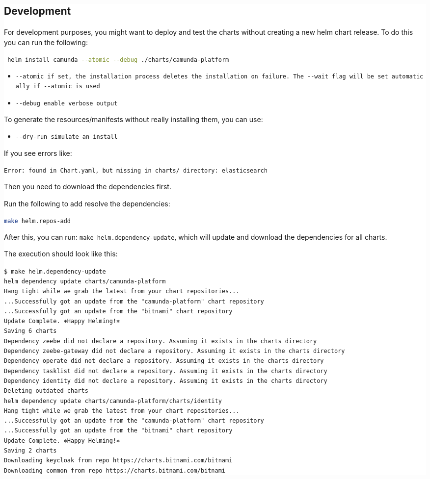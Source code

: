 ## Development

For development purposes, you might want to deploy and test the charts without creating a new helm chart release.
To do this you can run the following:

```sh
 helm install camunda --atomic --debug ./charts/camunda-platform
```

- `--atomic if set, the installation process deletes the installation on failure. The --wait flag will be set automatically if --atomic is used`

- `--debug enable verbose output`

To generate the resources/manifests without really installing them, you can use:

- `--dry-run simulate an install`

If you see errors like:

```sh
Error: found in Chart.yaml, but missing in charts/ directory: elasticsearch
```

Then you need to download the dependencies first.

Run the following to add resolve the dependencies:

```sh
make helm.repos-add
```

After this, you can run: `make helm.dependency-update`, which will update and download the dependencies for all charts.

The execution should look like this:

```text
$ make helm.dependency-update
helm dependency update charts/camunda-platform
Hang tight while we grab the latest from your chart repositories...
...Successfully got an update from the "camunda-platform" chart repository
...Successfully got an update from the "bitnami" chart repository
Update Complete. ⎈Happy Helming!⎈
Saving 6 charts
Dependency zeebe did not declare a repository. Assuming it exists in the charts directory
Dependency zeebe-gateway did not declare a repository. Assuming it exists in the charts directory
Dependency operate did not declare a repository. Assuming it exists in the charts directory
Dependency tasklist did not declare a repository. Assuming it exists in the charts directory
Dependency identity did not declare a repository. Assuming it exists in the charts directory
Deleting outdated charts
helm dependency update charts/camunda-platform/charts/identity
Hang tight while we grab the latest from your chart repositories...
...Successfully got an update from the "camunda-platform" chart repository
...Successfully got an update from the "bitnami" chart repository
Update Complete. ⎈Happy Helming!⎈
Saving 2 charts
Downloading keycloak from repo https://charts.bitnami.com/bitnami
Downloading common from repo https://charts.bitnami.com/bitnami
```
